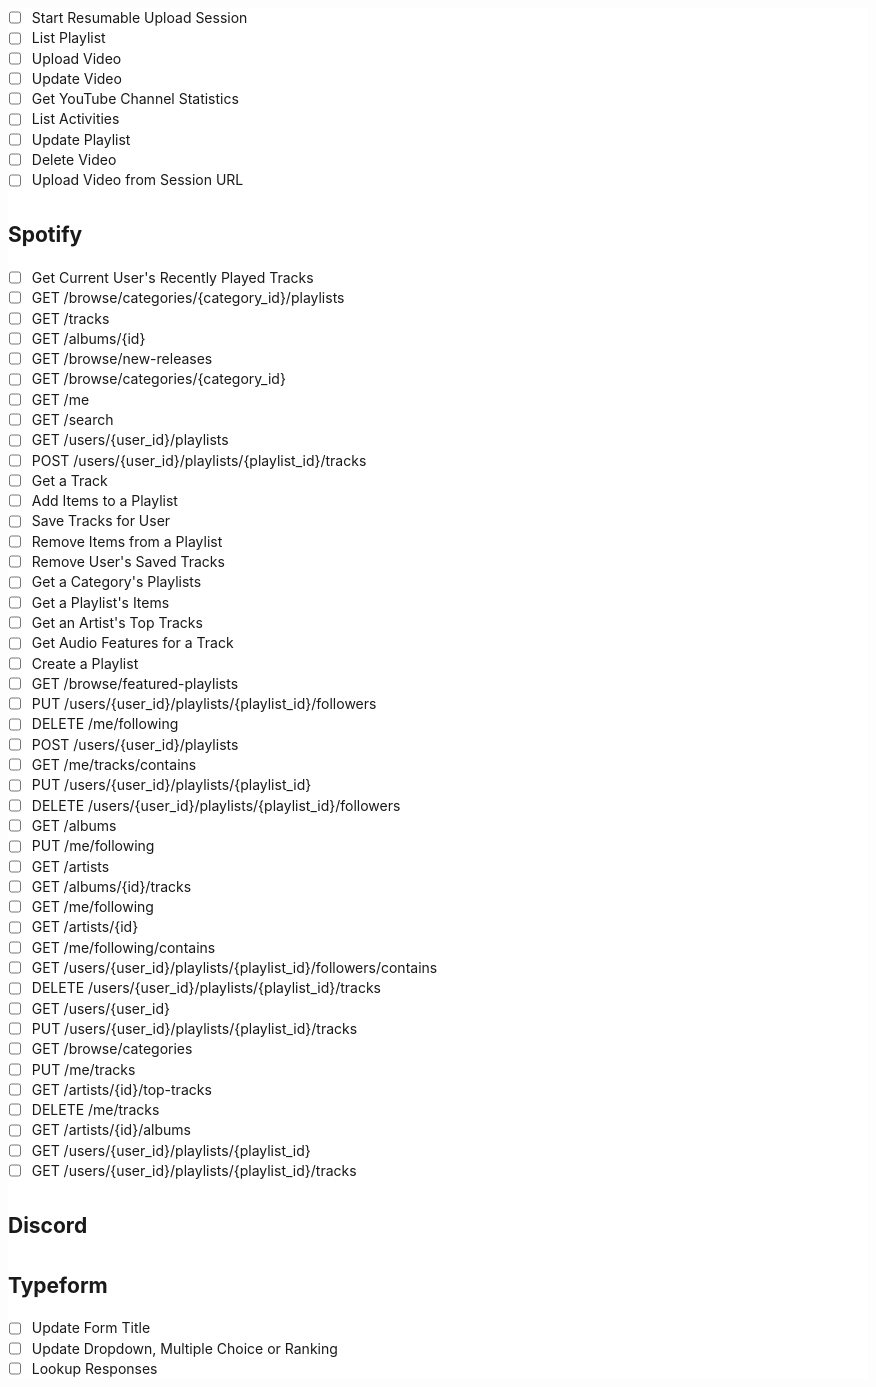   - [ ] Start Resumable Upload Session
  - [ ] List Playlist
  - [ ] Upload Video
  - [ ] Update Video
  - [ ] Get YouTube Channel Statistics
  - [ ] List Activities
  - [ ] Update Playlist
  - [ ] Delete Video
  - [ ] Upload Video from Session URL
## Spotify
  - [ ] Get Current User's Recently Played Tracks
  - [ ] GET /browse/categories/{category_id}/playlists
  - [ ] GET /tracks
  - [ ] GET /albums/{id}
  - [ ] GET /browse/new-releases
  - [ ] GET /browse/categories/{category_id}
  - [ ] GET /me
  - [ ] GET /search
  - [ ] GET /users/{user_id}/playlists
  - [ ] POST /users/{user_id}/playlists/{playlist_id}/tracks
  - [ ] Get a Track
  - [ ] Add Items to a Playlist
  - [ ] Save Tracks for User
  - [ ] Remove Items from a Playlist
  - [ ] Remove User's Saved Tracks
  - [ ] Get a Category's Playlists
  - [ ] Get a Playlist's Items
  - [ ] Get an Artist's Top Tracks
  - [ ] Get Audio Features for a Track
  - [ ] Create a Playlist
  - [ ] GET /browse/featured-playlists
  - [ ] PUT /users/{user_id}/playlists/{playlist_id}/followers
  - [ ] DELETE /me/following
  - [ ] POST /users/{user_id}/playlists
  - [ ] GET /me/tracks/contains
  - [ ] PUT /users/{user_id}/playlists/{playlist_id}
  - [ ] DELETE /users/{user_id}/playlists/{playlist_id}/followers
  - [ ] GET /albums
  - [ ] PUT /me/following
  - [ ] GET /artists
  - [ ] GET /albums/{id}/tracks
  - [ ] GET /me/following
  - [ ] GET /artists/{id}
  - [ ] GET /me/following/contains
  - [ ] GET /users/{user_id}/playlists/{playlist_id}/followers/contains
  - [ ] DELETE /users/{user_id}/playlists/{playlist_id}/tracks
  - [ ] GET /users/{user_id}
  - [ ] PUT /users/{user_id}/playlists/{playlist_id}/tracks
  - [ ] GET /browse/categories
  - [ ] PUT /me/tracks
  - [ ] GET /artists/{id}/top-tracks
  - [ ] DELETE /me/tracks
  - [ ] GET /artists/{id}/albums
  - [ ] GET /users/{user_id}/playlists/{playlist_id}
  - [ ] GET /users/{user_id}/playlists/{playlist_id}/tracks
## Discord
## Typeform
  - [ ] Update Form Title
  - [ ] Update Dropdown, Multiple Choice or Ranking
  - [ ] Lookup Responses